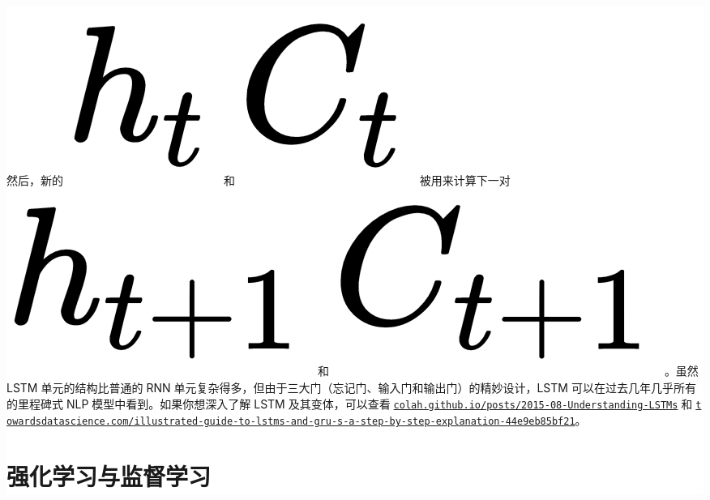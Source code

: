 然后，新的 ![](img/2d0aaa6b-e7ba-4a49-a362-8018613c4751.png) 和 ![](img/3f4f4e24-7a3e-401e-93f8-457cb2e03a18.png) 被用来计算下一对 ![](img/d77ae7d9-a5b5-43f0-872e-da13bf39d901.png) 和 ![](img/7555bd34-4191-4e83-8ddc-4a3ae8084bcc.png)。虽然 LSTM 单元的结构比普通的 RNN 单元复杂得多，但由于三大门（忘记门、输入门和输出门）的精妙设计，LSTM 可以在过去几年几乎所有的里程碑式 NLP 模型中看到。如果你想深入了解 LSTM 及其变体，可以查看 [`colah.github.io/posts/2015-08-Understanding-LSTMs`](https://colah.github.io/posts/2015-08-Understanding-LSTMs) 和 [`towardsdatascience.com/illustrated-guide-to-lstms-and-gru-s-a-step-by-step-explanation-44e9eb85bf21`](https://towardsdatascience.com/illustrated-guide-to-lstms-and-gru-s-a-step-by-step-explanation-44e9eb85bf21)。

# 强化学习与监督学习
